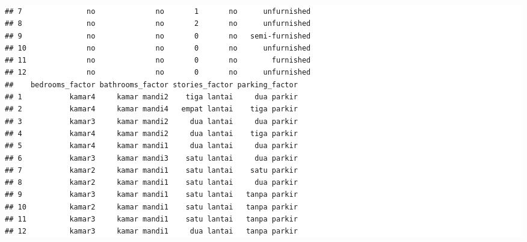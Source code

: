     ## 7               no              no       1       no      unfurnished
    ## 8               no              no       2       no      unfurnished
    ## 9               no              no       0       no   semi-furnished
    ## 10              no              no       0       no      unfurnished
    ## 11              no              no       0       no        furnished
    ## 12              no              no       0       no      unfurnished
    ##    bedrooms_factor bathrooms_factor stories_factor parking_factor
    ## 1           kamar4     kamar mandi2    tiga lantai     dua parkir
    ## 2           kamar4     kamar mandi4   empat lantai    tiga parkir
    ## 3           kamar3     kamar mandi2     dua lantai     dua parkir
    ## 4           kamar4     kamar mandi2     dua lantai    tiga parkir
    ## 5           kamar4     kamar mandi1     dua lantai     dua parkir
    ## 6           kamar3     kamar mandi3    satu lantai     dua parkir
    ## 7           kamar2     kamar mandi1    satu lantai    satu parkir
    ## 8           kamar2     kamar mandi1    satu lantai     dua parkir
    ## 9           kamar3     kamar mandi1    satu lantai   tanpa parkir
    ## 10          kamar2     kamar mandi1    satu lantai   tanpa parkir
    ## 11          kamar3     kamar mandi1    satu lantai   tanpa parkir
    ## 12          kamar3     kamar mandi1     dua lantai   tanpa parkir
